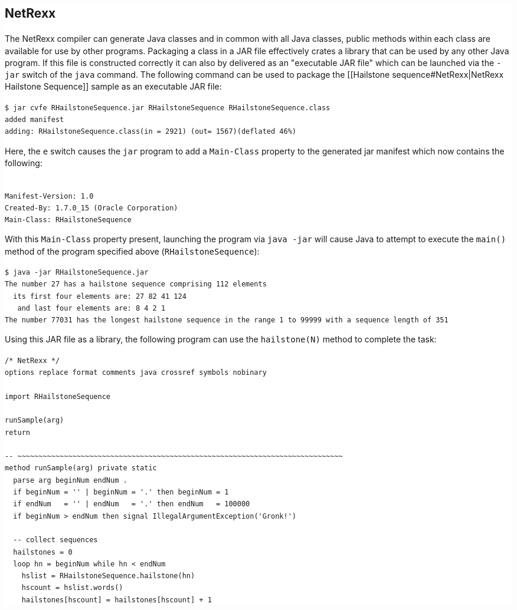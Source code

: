 

## NetRexx

The NetRexx compiler can generate Java classes and in common with all Java classes, public methods within each class are available for use by other programs.  Packaging a class in a JAR file effectively crates a library that can be used by any other Java program.  If this file is constructed correctly it can also by delivered as an &quot;executable JAR file&quot; which can be launched via the <tt>-jar</tt> switch of the <tt>java</tt> command.  The following command can be used to package the [[Hailstone sequence#NetRexx|NetRexx Hailstone Sequence]] sample as an executable JAR file:

```txt
$ jar cvfe RHailstoneSequence.jar RHailstoneSequence RHailstoneSequence.class
added manifest
adding: RHailstoneSequence.class(in = 2921) (out= 1567)(deflated 46%)
```


Here, the <tt>e</tt> switch causes the <tt>jar</tt> program to add a <tt>Main-Class</tt> property to the generated jar manifest which now contains the following:

```txt

Manifest-Version: 1.0
Created-By: 1.7.0_15 (Oracle Corporation)
Main-Class: RHailstoneSequence

```


With this <tt>Main-Class</tt> property present, launching the program via <tt>java -jar</tt> will cause Java to attempt to execute the <tt>main()</tt> method of the program specified above (<tt>RHailstoneSequence</tt>):


```txt
$ java -jar RHailstoneSequence.jar
The number 27 has a hailstone sequence comprising 112 elements
  its first four elements are: 27 82 41 124
   and last four elements are: 8 4 2 1
The number 77031 has the longest hailstone sequence in the range 1 to 99999 with a sequence length of 351
```

Using this JAR file as a library, the following program can use the <tt>hailstone(N)</tt> method to complete the task:


```NetRexx
/* NetRexx */
options replace format comments java crossref symbols nobinary

import RHailstoneSequence

runSample(arg)
return

-- ~~~~~~~~~~~~~~~~~~~~~~~~~~~~~~~~~~~~~~~~~~~~~~~~~~~~~~~~~~~~~~~~~~~~~~~~~~~~~
method runSample(arg) private static
  parse arg beginNum endNum .
  if beginNum = '' | beginNum = '.' then beginNum = 1
  if endNum   = '' | endNum   = '.' then endNum   = 100000
  if beginNum > endNum then signal IllegalArgumentException('Gronk!')

  -- collect sequences
  hailstones = 0
  loop hn = beginNum while hn < endNum
    hslist = RHailstoneSequence.hailstone(hn)
    hscount = hslist.words()
    hailstones[hscount] = hailstones[hscount] + 1
```